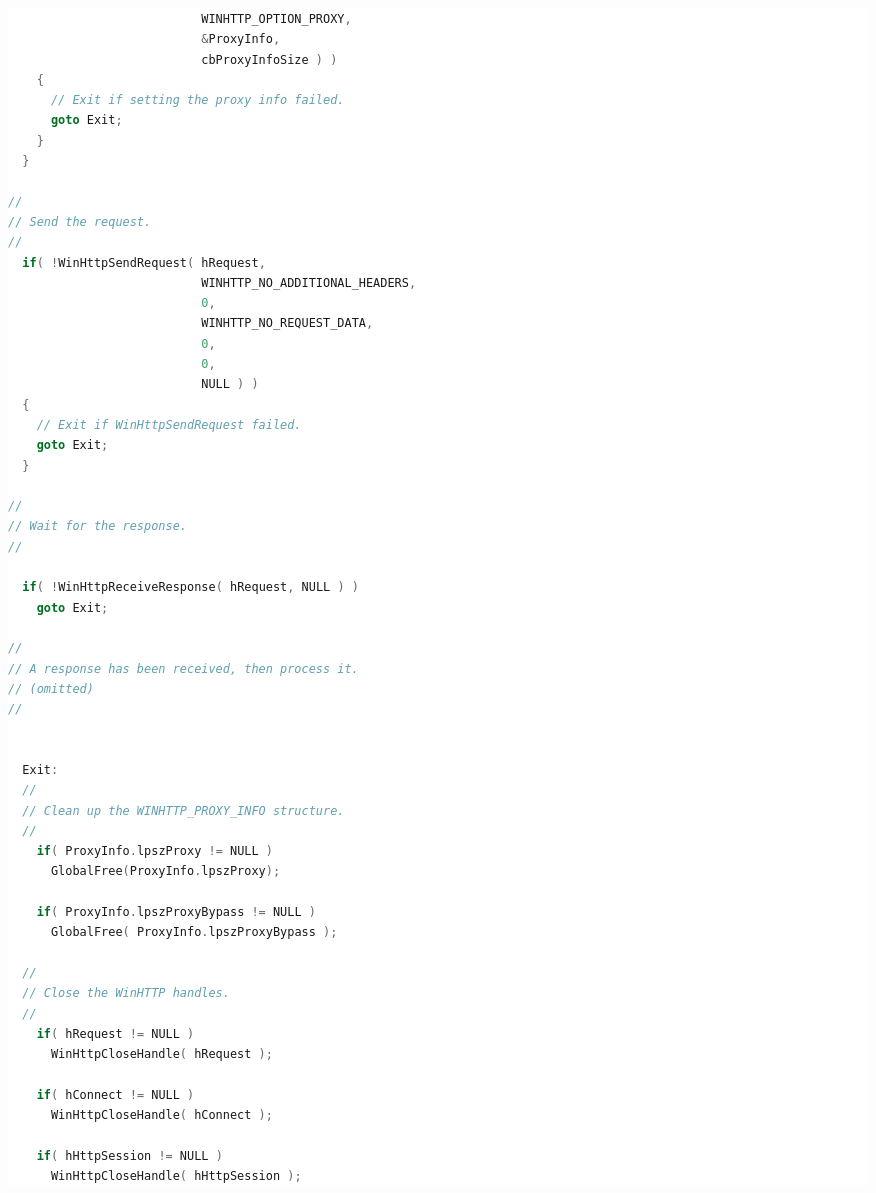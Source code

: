 ```C++
                           WINHTTP_OPTION_PROXY,
                           &ProxyInfo,
                           cbProxyInfoSize ) )
    {
      // Exit if setting the proxy info failed.
      goto Exit;
    }
  }

//
// Send the request.
//
  if( !WinHttpSendRequest( hRequest,
                           WINHTTP_NO_ADDITIONAL_HEADERS,
                           0,
                           WINHTTP_NO_REQUEST_DATA,
                           0,
                           0,
                           NULL ) )
  {
    // Exit if WinHttpSendRequest failed.
    goto Exit;
  }

//
// Wait for the response.
//

  if( !WinHttpReceiveResponse( hRequest, NULL ) )
    goto Exit;

//
// A response has been received, then process it.
// (omitted)
//


  Exit:
  //
  // Clean up the WINHTTP_PROXY_INFO structure.
  //
    if( ProxyInfo.lpszProxy != NULL )
      GlobalFree(ProxyInfo.lpszProxy);

    if( ProxyInfo.lpszProxyBypass != NULL )
      GlobalFree( ProxyInfo.lpszProxyBypass );

  //
  // Close the WinHTTP handles.
  //
    if( hRequest != NULL )
      WinHttpCloseHandle( hRequest );
  
    if( hConnect != NULL )
      WinHttpCloseHandle( hConnect );
  
    if( hHttpSession != NULL )
      WinHttpCloseHandle( hHttpSession );

```
